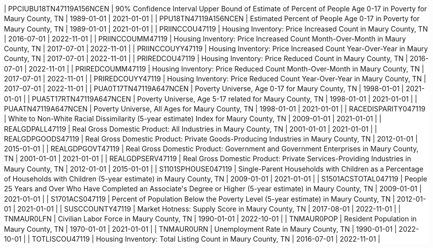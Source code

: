 | PPCIUBU18TN47119A156NCEN  | 90% Confidence Interval Upper Bound of Estimate of Percent of People Age 0-17 in Poverty for Maury County, TN                                                             | 1989-01-01          | 2021-01-01        |
| PPU18TN47119A156NCEN      | Estimated Percent of People Age 0-17 in Poverty for Maury County, TN                                                                                                      | 1989-01-01          | 2021-01-01        |
| PRIINCCOU47119            | Housing Inventory: Price Increased Count in Maury County, TN                                                                                                              | 2016-07-01          | 2022-11-01        |
| PRIINCCOUMM47119          | Housing Inventory: Price Increased Count Month-Over-Month in Maury County, TN                                                                                             | 2017-07-01          | 2022-11-01        |
| PRIINCCOUYY47119          | Housing Inventory: Price Increased Count Year-Over-Year in Maury County, TN                                                                                               | 2017-07-01          | 2022-11-01        |
| PRIREDCOU47119            | Housing Inventory: Price Reduced Count in Maury County, TN                                                                                                                | 2016-07-01          | 2022-11-01        |
| PRIREDCOUMM47119          | Housing Inventory: Price Reduced Count Month-Over-Month in Maury County, TN                                                                                               | 2017-07-01          | 2022-11-01        |
| PRIREDCOUYY47119          | Housing Inventory: Price Reduced Count Year-Over-Year in Maury County, TN                                                                                                 | 2017-07-01          | 2022-11-01        |
| PUA0T17TN47119A647NCEN    | Poverty Universe, Age 0-17 for Maury County, TN                                                                                                                           | 1998-01-01          | 2021-01-01        |
| PUA5T17RTN47119A647NCEN   | Poverty Universe, Age 5-17 related for Maury County, TN                                                                                                                   | 1998-01-01          | 2021-01-01        |
| PUAATN47119A647NCEN       | Poverty Universe, All Ages for Maury County, TN                                                                                                                           | 1998-01-01          | 2021-01-01        |
| RACEDISPARITY047119       | White to Non-White Racial Dissimilarity (5-year estimate) Index for Maury County, TN                                                                                      | 2009-01-01          | 2021-01-01        |
| REALGDPALL47119           | Real Gross Domestic Product: All Industries in Maury County, TN                                                                                                           | 2001-01-01          | 2021-01-01        |
| REALGDPGOODS47119         | Real Gross Domestic Product: Private Goods-Producing Industries in Maury County, TN                                                                                       | 2012-01-01          | 2015-01-01        |
| REALGDPGOVT47119          | Real Gross Domestic Product: Government and Government Enterprises in Maury County, TN                                                                                    | 2001-01-01          | 2021-01-01        |
| REALGDPSERV47119          | Real Gross Domestic Product: Private Services-Providing Industries in Maury County, TN                                                                                    | 2012-01-01          | 2015-01-01        |
| S1101SPHOUSE047119        | Single-Parent Households with Children as a Percentage of Households with Children (5-year estimate) in Maury County, TN                                                  | 2009-01-01          | 2021-01-01        |
| S1501ACSTOTAL047119       | People 25 Years and Over Who Have Completed an Associate's Degree or Higher (5-year estimate) in Maury County, TN                                                         | 2009-01-01          | 2021-01-01        |
| S1701ACS047119            | Percent of Population Below the Poverty Level (5-year estimate) in Maury County, TN                                                                                       | 2012-01-01          | 2021-01-01        |
| SUSCCOUNTY47119           | Market Hotness: Supply Score in Maury County, TN                                                                                                                          | 2017-08-01          | 2022-11-01        |
| TNMAUR0LFN                | Civilian Labor Force in Maury County, TN                                                                                                                                  | 1990-01-01          | 2022-10-01        |
| TNMAUR0POP                | Resident Population in Maury County, TN                                                                                                                                   | 1970-01-01          | 2021-01-01        |
| TNMAUR0URN                | Unemployment Rate in Maury County, TN                                                                                                                                     | 1990-01-01          | 2022-10-01        |
| TOTLISCOU47119            | Housing Inventory: Total Listing Count in Maury County, TN                                                                                                                | 2016-07-01          | 2022-11-01        |